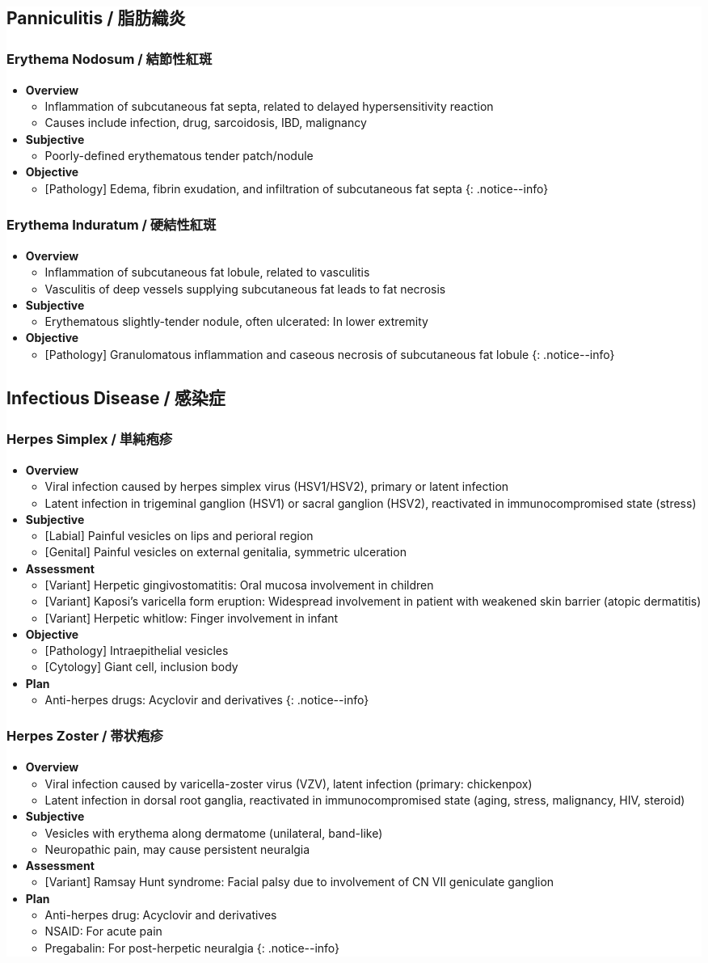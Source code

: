 ## Panniculitis / 脂肪織炎

### Erythema Nodosum / 結節性紅斑

* **Overview**
  * Inflammation of subcutaneous fat septa, related to delayed hypersensitivity reaction
  * Causes include infection, drug, sarcoidosis, IBD, malignancy
* **Subjective**
  * Poorly-defined erythematous tender patch/nodule
* **Objective**
  * [Pathology] Edema, fibrin exudation, and infiltration of subcutaneous fat septa
{: .notice--info}

### Erythema Induratum / 硬結性紅斑

* **Overview**
  * Inflammation of subcutaneous fat lobule, related to vasculitis
  * Vasculitis of deep vessels supplying subcutaneous fat leads to fat necrosis
* **Subjective**
  * Erythematous slightly-tender nodule, often ulcerated: In lower extremity
* **Objective**
  * [Pathology] Granulomatous inflammation and caseous necrosis of subcutaneous fat lobule
{: .notice--info}

## Infectious Disease / 感染症

### Herpes Simplex / 単純疱疹

* **Overview**
  * Viral infection caused by herpes simplex virus (HSV1/HSV2), primary or latent infection
  * Latent infection in trigeminal ganglion (HSV1) or sacral ganglion (HSV2), reactivated in immunocompromised state (stress)
* **Subjective**
  * [Labial] Painful vesicles on lips and perioral region
  * [Genital] Painful vesicles on external genitalia, symmetric ulceration
* **Assessment**
  * [Variant] Herpetic gingivostomatitis: Oral mucosa involvement in children
  * [Variant] Kaposi’s varicella form eruption: Widespread involvement in patient with weakened skin barrier (atopic dermatitis)
  * [Variant] Herpetic whitlow: Finger involvement in infant
* **Objective**
  * [Pathology] Intraepithelial vesicles
  * [Cytology] Giant cell, inclusion body
* **Plan**
  * Anti-herpes drugs: Acyclovir and derivatives
{: .notice--info}

### Herpes Zoster / 帯状疱疹

* **Overview**
  * Viral infection caused by varicella-zoster virus (VZV), latent infection (primary: chickenpox)
  * Latent infection in dorsal root ganglia, reactivated in immunocompromised state (aging, stress, malignancy, HIV, steroid)
* **Subjective**
  * Vesicles with erythema along dermatome (unilateral, band-like)
  * Neuropathic pain, may cause persistent neuralgia
* **Assessment**
  * [Variant] Ramsay Hunt syndrome: Facial palsy due to involvement of CN VII geniculate ganglion
* **Plan**
  * Anti-herpes drug: Acyclovir and derivatives
  * NSAID: For acute pain
  * Pregabalin: For post-herpetic neuralgia
{: .notice--info}